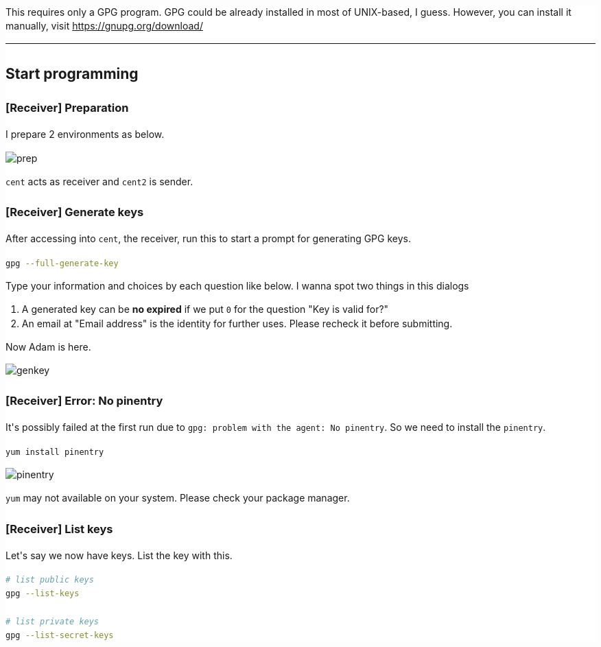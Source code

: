 This requires only a GPG program. GPG could be already installed in most of UNIX-based, I guess. However, you can install it manually, visit <https://gnupg.org/download/>

---

## Start programming

### [Receiver] Preparation

I prepare 2 environments as below.

![prep](https://bluebirzdotnet.s3.ap-southeast-1.amazonaws.com/gpg/01_prepare_env.png)

`cent` acts as receiver and `cent2` is sender.

### [Receiver] Generate keys

After accessing into `cent`, the receiver, run this to start a prompt for generating GPG keys.

```sh
gpg --full-generate-key
```

Type your information and choices by each question like below. I wanna spot two things in this dialogs

1. A generated key can be **no expired** if we put `0` for the question "Key is valid for?"
1. An email at "Email address" is the identity for further uses. Please recheck it before submitting.

Now Adam is here.

![genkey](https://bluebirzdotnet.s3.ap-southeast-1.amazonaws.com/gpg/02_gen_key.png)

### [Receiver] Error: No pinentry

It's possibly failed at the first run due to `gpg: problem with the agent: No pinentry`. So we need to install the `pinentry`.

```sh
yum install pinentry
```

![pinentry](https://bluebirzdotnet.s3.ap-sou#theast-1.amazonaws.com/gpg/03_pinentry.png)

`yum` may not available on your system. Please check your package manager.

### [Receiver] List keys

Let's say we now have keys. List the key with this.

```sh
# list public keys
gpg --list-keys

# list private keys
gpg --list-secret-keys
```
